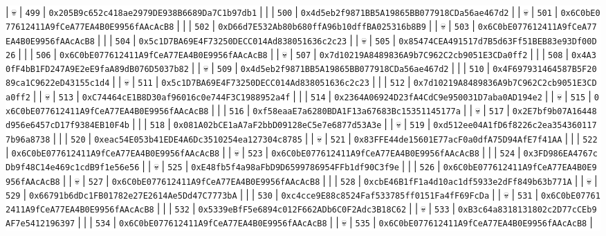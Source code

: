 | 💀 | `499` | `0x205B9c652c418ae2979DE938B6689Da7C1b97db1` |
|  | `500` | `0x4d5eb2f9871BB5A19865BB077918CDa56ae467d2` |
| 💀 | `501` | `0x6C0bE077612411A9fCeA77EA4B0E9956fAAcAcB8` |
|  | `502` | `0xD66d7E532Ab80b680ffA96b10dffBA025316b8B9` |
| 💀 | `503` | `0x6C0bE077612411A9fCeA77EA4B0E9956fAAcAcB8` |
|  | `504` | `0x5c1D7BA69E4F73250DECC014Ad838051636c2c23` |
| 💀 | `505` | `0x85474CEA491517d7B5d63Ff51BEB83e93Df00D26` |
|  | `506` | `0x6C0bE077612411A9fCeA77EA4B0E9956fAAcAcB8` |
| 💀 | `507` | `0x7d10219A8489836A9b7C962C2cb9051E3CDa0ff2` |
|  | `508` | `0x4A30fF4bB1FD247A9E2eE9faA89dB076D5037b82` |
| 💀 | `509` | `0x4d5eb2f9871BB5A19865BB077918CDa56ae467d2` |
|  | `510` | `0x4F697931464587B5F2089ca1C9622eD43155c1d4` |
| 💀 | `511` | `0x5c1D7BA69E4F73250DECC014Ad838051636c2c23` |
|  | `512` | `0x7d10219A8489836A9b7C962C2cb9051E3CDa0ff2` |
| 💀 | `513` | `0xC74464cE1B8D30af96016c0e744F3C1988952a4f` |
|  | `514` | `0x2364A06924D23fA4CdC9e950031D7aba0AD194e2` |
| 💀 | `515` | `0x6C0bE077612411A9fCeA77EA4B0E9956fAAcAcB8` |
|  | `516` | `0xf58eaaE7a6280BDA1F13a67683Bc15351145177a` |
| 💀 | `517` | `0x2E7bf9b07A16448d956e6457cD17f9384EB10F4b` |
|  | `518` | `0x081A02bCE1aA7aF2bbD09128eC5e7e6877d53A3e` |
| 💀 | `519` | `0xd512ee04A1fD6f8226c2ea3543601177b96a8738` |
|  | `520` | `0xeac54E053b41EDE4A6Dc3510254ea127304c8785` |
| 💀 | `521` | `0x83FFE44de15601E77acF0a0dfA75D94AfE7f41AA` |
|  | `522` | `0x6C0bE077612411A9fCeA77EA4B0E9956fAAcAcB8` |
| 💀 | `523` | `0x6C0bE077612411A9fCeA77EA4B0E9956fAAcAcB8` |
|  | `524` | `0x3FD986EA4767cDb9f48C14e469c1cdB9f1e56e56` |
| 💀 | `525` | `0xE48fb5f4a98aFbD9D6599786954FFb1df90C3f9e` |
|  | `526` | `0x6C0bE077612411A9fCeA77EA4B0E9956fAAcAcB8` |
| 💀 | `527` | `0x6C0bE077612411A9fCeA77EA4B0E9956fAAcAcB8` |
|  | `528` | `0xcbE46B1fF1a4d10ac1df5933e2dFf849b63b771A` |
| 💀 | `529` | `0x66791b6dDc1FB01782e27E2614Ae5Dd47C7773bA` |
|  | `530` | `0xc4cce9E88c8524Faf533785ff0151Fa4fF69FcDa` |
| 💀 | `531` | `0x6C0bE077612411A9fCeA77EA4B0E9956fAAcAcB8` |
|  | `532` | `0x5339eBfF5e6894c012F662ADb6C0F2Adc3B18C62` |
| 💀 | `533` | `0xB3c64a8318131802c2D77cCEb9AF7e5412196397` |
|  | `534` | `0x6C0bE077612411A9fCeA77EA4B0E9956fAAcAcB8` |
| 💀 | `535` | `0x6C0bE077612411A9fCeA77EA4B0E9956fAAcAcB8` |